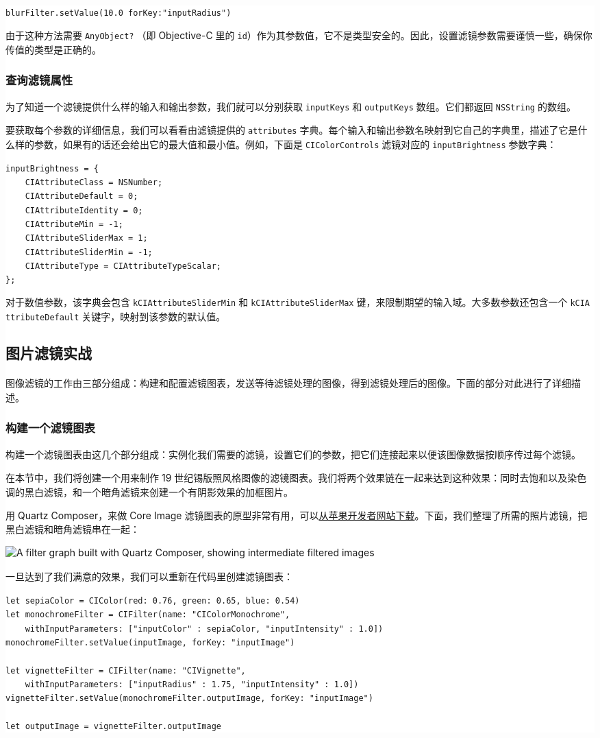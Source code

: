 ```
blurFilter.setValue(10.0 forKey:"inputRadius")
```

由于这种方法需要 `AnyObject?` （即 Objective-C 里的 `id`）作为其参数值，它不是类型安全的。因此，设置滤镜参数需要谨慎一些，确保你传值的类型是正确的。

### 查询滤镜属性

为了知道一个滤镜提供什么样的输入和输出参数，我们就可以分别获取 `inputKeys` 和 `outputKeys` 数组。它们都返回 `NSString` 的数组。

要获取每个参数的详细信息，我们可以看看由滤镜提供的 `attributes` 字典。每个输入和输出参数名映射到它自己的字典里，描述了它是什么样的参数，如果有的话还会给出它的最大值和最小值。例如，下面是 `CIColorControls` 滤镜对应的 `inputBrightness` 参数字典：

```
inputBrightness = {
    CIAttributeClass = NSNumber;
    CIAttributeDefault = 0;
    CIAttributeIdentity = 0;
    CIAttributeMin = -1;
    CIAttributeSliderMax = 1;
    CIAttributeSliderMin = -1;
    CIAttributeType = CIAttributeTypeScalar;
};
```

对于数值参数，该字典会包含 `kCIAttributeSliderMin` 和 `kCIAttributeSliderMax` 键，来限制期望的输入域。大多数参数还包含一个 `kCIAttributeDefault` 关键字，映射到该参数的默认值。

## 图片滤镜实战

图像滤镜的工作由三部分组成：构建和配置滤镜图表，发送等待滤镜处理的图像，得到滤镜处理后的图像。下面的部分对此进行了详细描述。

### 构建一个滤镜图表

构建一个滤镜图表由这几个部分组成：实例化我们需要的滤镜，设置它们的参数，把它们连接起来以便该图像数据按顺序传过每个滤镜。

在本节中，我们将创建一个用来制作 19 世纪锡版照风格图像的滤镜图表。我们将两个效果链在一起来达到这种效果：同时去饱和以及染色调的黑白滤镜，和一个暗角滤镜来创建一个有阴影效果的加框图片。

用 Quartz Composer，来做 Core Image 滤镜图表的原型非常有用，可以[从苹果开发者网站下载](https://developer.apple.com/downloads/index.action?name=Graphics)。下面，我们整理了所需的照片滤镜，把黑白滤镜和暗角滤镜串在一起：

![A filter graph built with Quartz Composer, showing intermediate filtered images](/images/issues/issue-21/quartz.png)

一旦达到了我们满意的效果，我们可以重新在代码里创建滤镜图表：

```
let sepiaColor = CIColor(red: 0.76, green: 0.65, blue: 0.54)
let monochromeFilter = CIFilter(name: "CIColorMonochrome",
    withInputParameters: ["inputColor" : sepiaColor, "inputIntensity" : 1.0])
monochromeFilter.setValue(inputImage, forKey: "inputImage")

let vignetteFilter = CIFilter(name: "CIVignette",
    withInputParameters: ["inputRadius" : 1.75, "inputIntensity" : 1.0])
vignetteFilter.setValue(monochromeFilter.outputImage, forKey: "inputImage")

let outputImage = vignetteFilter.outputImage
```
